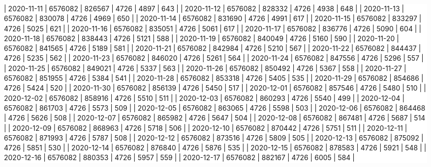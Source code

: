 | 2020-11-11 | 6576082 | 826567 | 4726 | 4897 | 643 |
| 2020-11-12 | 6576082 | 828332 | 4726 | 4938 | 648 |
| 2020-11-13 | 6576082 | 830078 | 4726 | 4969 | 650 |
| 2020-11-14 | 6576082 | 831690 | 4726 | 4991 | 617 |
| 2020-11-15 | 6576082 | 833297 | 4726 | 5025 | 621 |
| 2020-11-16 | 6576082 | 835051 | 4726 | 5061 | 617 |
| 2020-11-17 | 6576082 | 836776 | 4726 | 5090 | 604 |
| 2020-11-18 | 6576082 | 838443 | 4726 | 5121 | 588 |
| 2020-11-19 | 6576082 | 840049 | 4726 | 5160 | 590 |
| 2020-11-20 | 6576082 | 841565 | 4726 | 5189 | 581 |
| 2020-11-21 | 6576082 | 842984 | 4726 | 5210 | 567 |
| 2020-11-22 | 6576082 | 844437 | 4726 | 5235 | 562 |
| 2020-11-23 | 6576082 | 846020 | 4726 | 5261 | 564 |
| 2020-11-24 | 6576082 | 847556 | 4726 | 5296 | 557 |
| 2020-11-25 | 6576082 | 849021 | 4726 | 5337 | 563 |
| 2020-11-26 | 6576082 | 850492 | 4726 | 5367 | 558 |
| 2020-11-27 | 6576082 | 851955 | 4726 | 5384 | 541 |
| 2020-11-28 | 6576082 | 853318 | 4726 | 5405 | 535 |
| 2020-11-29 | 6576082 | 854686 | 4726 | 5424 | 520 |
| 2020-11-30 | 6576082 | 856139 | 4726 | 5450 | 517 |
| 2020-12-01 | 6576082 | 857546 | 4726 | 5480 | 510 |
| 2020-12-02 | 6576082 | 858916 | 4726 | 5510 | 511 |
| 2020-12-03 | 6576082 | 860293 | 4726 | 5540 | 499 |
| 2020-12-04 | 6576082 | 861703 | 4726 | 5573 | 509 |
| 2020-12-05 | 6576082 | 863065 | 4726 | 5598 | 503 |
| 2020-12-06 | 6576082 | 864468 | 4726 | 5626 | 508 |
| 2020-12-07 | 6576082 | 865982 | 4726 | 5647 | 504 |
| 2020-12-08 | 6576082 | 867481 | 4726 | 5687 | 514 |
| 2020-12-09 | 6576082 | 868963 | 4726 | 5718 | 506 |
| 2020-12-10 | 6576082 | 870442 | 4726 | 5751 | 511 |
| 2020-12-11 | 6576082 | 871993 | 4726 | 5787 | 508 |
| 2020-12-12 | 6576082 | 873516 | 4726 | 5809 | 505 |
| 2020-12-13 | 6576082 | 875092 | 4726 | 5851 | 530 |
| 2020-12-14 | 6576082 | 876840 | 4726 | 5876 | 535 |
| 2020-12-15 | 6576082 | 878583 | 4726 | 5921 | 548 |
| 2020-12-16 | 6576082 | 880353 | 4726 | 5957 | 559 |
| 2020-12-17 | 6576082 | 882167 | 4726 | 6005 | 584 |